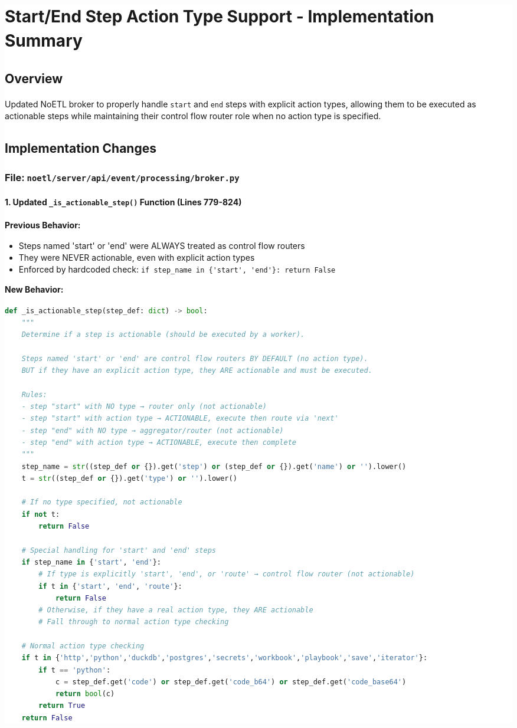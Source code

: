 # Start/End Step Action Type Support - Implementation Summary

## Overview
Updated NoETL broker to properly handle `start` and `end` steps with explicit action types, allowing them to be executed as actionable steps while maintaining their control flow router role when no action type is specified.

## Implementation Changes

### File: `noetl/server/api/event/processing/broker.py`

#### 1. Updated `_is_actionable_step()` Function (Lines 779-824)

**Previous Behavior:**
- Steps named 'start' or 'end' were ALWAYS treated as control flow routers
- They were NEVER actionable, even with explicit action types
- Enforced by hardcoded check: `if step_name in {'start', 'end'}: return False`

**New Behavior:**
```python
def _is_actionable_step(step_def: dict) -> bool:
    """
    Determine if a step is actionable (should be executed by a worker).
    
    Steps named 'start' or 'end' are control flow routers BY DEFAULT (no action type).
    BUT if they have an explicit action type, they ARE actionable and must be executed.
    
    Rules:
    - step "start" with NO type → router only (not actionable)
    - step "start" with action type → ACTIONABLE, execute then route via 'next'
    - step "end" with NO type → aggregator/router (not actionable)
    - step "end" with action type → ACTIONABLE, execute then complete
    """
    step_name = str((step_def or {}).get('step') or (step_def or {}).get('name') or '').lower()
    t = str((step_def or {}).get('type') or '').lower()
    
    # If no type specified, not actionable
    if not t:
        return False
    
    # Special handling for 'start' and 'end' steps
    if step_name in {'start', 'end'}:
        # If type is explicitly 'start', 'end', or 'route' → control flow router (not actionable)
        if t in {'start', 'end', 'route'}:
            return False
        # Otherwise, if they have a real action type, they ARE actionable
        # Fall through to normal action type checking
    
    # Normal action type checking
    if t in {'http','python','duckdb','postgres','secrets','workbook','playbook','save','iterator'}:
        if t == 'python':
            c = step_def.get('code') or step_def.get('code_b64') or step_def.get('code_base64')
            return bool(c)
        return True
    return False
```

